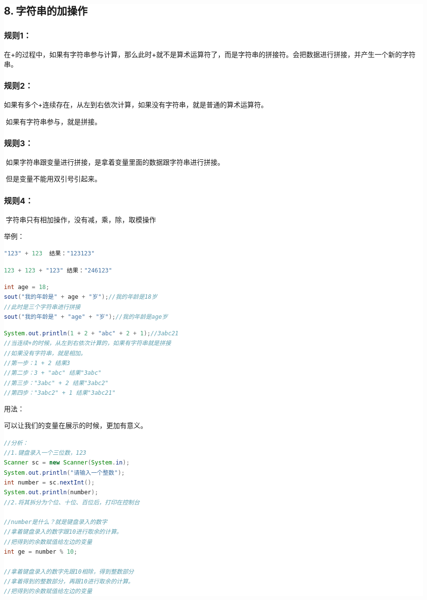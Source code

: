 ## 8. 字符串的加操作

### 规则1：

​	在+的过程中，如果有字符串参与计算，那么此时+就不是算术运算符了，而是字符串的拼接符。会把数据进行拼接，并产生一个新的字符串。

### 规则2：

​	如果有多个+连续存在，从左到右依次计算，如果没有字符串，就是普通的算术运算符。

​	如果有字符串参与，就是拼接。

### 规则3：

​	如果字符串跟变量进行拼接，是拿着变量里面的数据跟字符串进行拼接。

​	但是变量不能用双引号引起来。

### 规则4：

​	字符串只有相加操作，没有减，乘，除，取模操作

举例：

```java
"123" + 123  结果："123123"
```

```java
123 + 123 + "123" 结果："246123"
```

```java
int age = 18;
sout("我的年龄是" + age + "岁");//我的年龄是18岁
//此时是三个字符串进行拼接
sout("我的年龄是" + "age" + "岁");//我的年龄是age岁
```

```java
System.out.println(1 + 2 + "abc" + 2 + 1);//3abc21
//当连续+的时候，从左到右依次计算的，如果有字符串就是拼接
//如果没有字符串，就是相加。
//第一步：1 + 2 结果3
//第二步：3 + "abc" 结果"3abc"
//第三步："3abc" + 2 结果"3abc2"
//第四步："3abc2" + 1 结果"3abc21" 
```

用法：

可以让我们的变量在展示的时候，更加有意义。

```java
//分析：
//1.键盘录入一个三位数，123
Scanner sc = new Scanner(System.in);
System.out.println("请输入一个整数");
int number = sc.nextInt();
System.out.println(number);
//2.将其拆分为个位、十位、百位后，打印在控制台

//number是什么？就是键盘录入的数字
//拿着键盘录入的数字跟10进行取余的计算。
//把得到的余数赋值给左边的变量
int ge = number % 10;

//拿着键盘录入的数字先跟10相除，得到整数部分
//拿着得到的整数部分，再跟10进行取余的计算。
//把得到的余数赋值给左边的变量
```